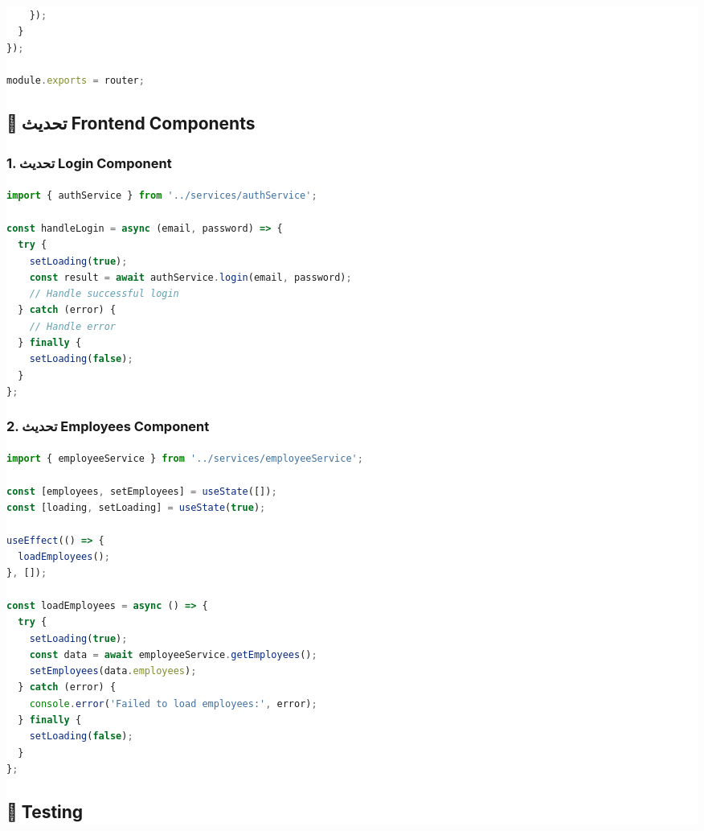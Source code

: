 ```javascript
    });
  }
});

module.exports = router;
```

## 🔄 تحديث Frontend Components

### 1. تحديث Login Component
```javascript
import { authService } from '../services/authService';

const handleLogin = async (email, password) => {
  try {
    setLoading(true);
    const result = await authService.login(email, password);
    // Handle successful login
  } catch (error) {
    // Handle error
  } finally {
    setLoading(false);
  }
};
```

### 2. تحديث Employees Component
```javascript
import { employeeService } from '../services/employeeService';

const [employees, setEmployees] = useState([]);
const [loading, setLoading] = useState(true);

useEffect(() => {
  loadEmployees();
}, []);

const loadEmployees = async () => {
  try {
    setLoading(true);
    const data = await employeeService.getEmployees();
    setEmployees(data.employees);
  } catch (error) {
    console.error('Failed to load employees:', error);
  } finally {
    setLoading(false);
  }
};
```

## 🧪 Testing
